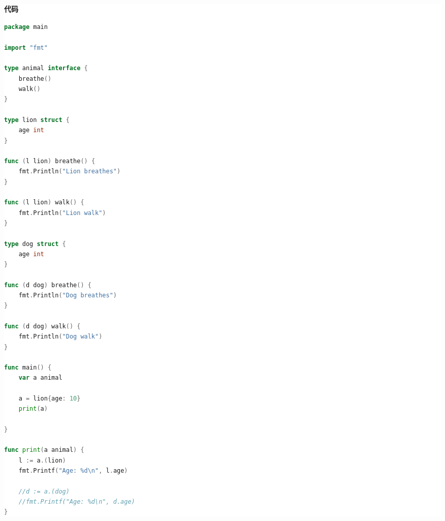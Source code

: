 **代码**

```go
package main

import "fmt"

type animal interface {
	breathe()
	walk()
}

type lion struct {
	age int
}

func (l lion) breathe() {
	fmt.Println("Lion breathes")
}

func (l lion) walk() {
	fmt.Println("Lion walk")
}

type dog struct {
	age int
}

func (d dog) breathe() {
	fmt.Println("Dog breathes")
}

func (d dog) walk() {
	fmt.Println("Dog walk")
}

func main() {
	var a animal

	a = lion{age: 10}
	print(a)

}

func print(a animal) {
	l := a.(lion)
	fmt.Printf("Age: %d\n", l.age)

	//d := a.(dog)
	//fmt.Printf("Age: %d\n", d.age)
}
```
